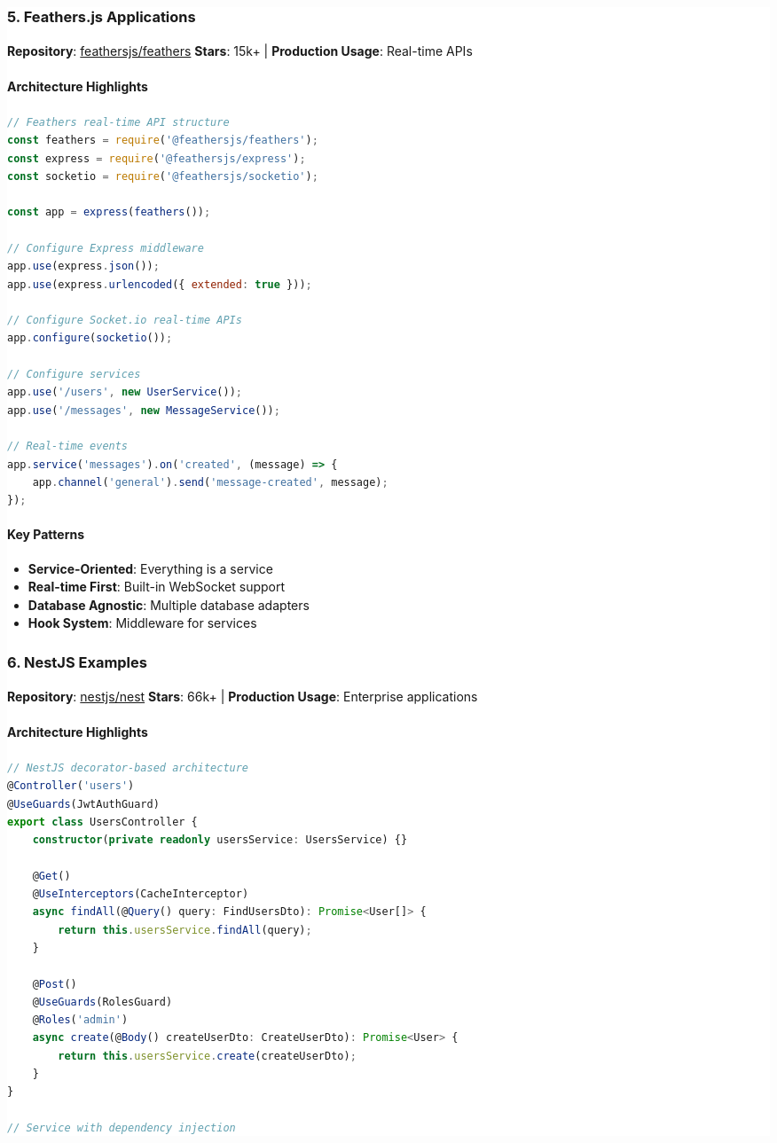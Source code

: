 ### 5. Feathers.js Applications
**Repository**: [feathersjs/feathers](https://github.com/feathersjs/feathers)
**Stars**: 15k+ | **Production Usage**: Real-time APIs

#### Architecture Highlights
```javascript
// Feathers real-time API structure
const feathers = require('@feathersjs/feathers');
const express = require('@feathersjs/express');
const socketio = require('@feathersjs/socketio');

const app = express(feathers());

// Configure Express middleware
app.use(express.json());
app.use(express.urlencoded({ extended: true }));

// Configure Socket.io real-time APIs
app.configure(socketio());

// Configure services
app.use('/users', new UserService());
app.use('/messages', new MessageService());

// Real-time events
app.service('messages').on('created', (message) => {
    app.channel('general').send('message-created', message);
});
```

#### Key Patterns
- **Service-Oriented**: Everything is a service
- **Real-time First**: Built-in WebSocket support
- **Database Agnostic**: Multiple database adapters
- **Hook System**: Middleware for services

### 6. NestJS Examples
**Repository**: [nestjs/nest](https://github.com/nestjs/nest)
**Stars**: 66k+ | **Production Usage**: Enterprise applications

#### Architecture Highlights
```typescript
// NestJS decorator-based architecture
@Controller('users')
@UseGuards(JwtAuthGuard)
export class UsersController {
    constructor(private readonly usersService: UsersService) {}

    @Get()
    @UseInterceptors(CacheInterceptor)
    async findAll(@Query() query: FindUsersDto): Promise<User[]> {
        return this.usersService.findAll(query);
    }

    @Post()
    @UseGuards(RolesGuard)
    @Roles('admin')
    async create(@Body() createUserDto: CreateUserDto): Promise<User> {
        return this.usersService.create(createUserDto);
    }
}

// Service with dependency injection
```